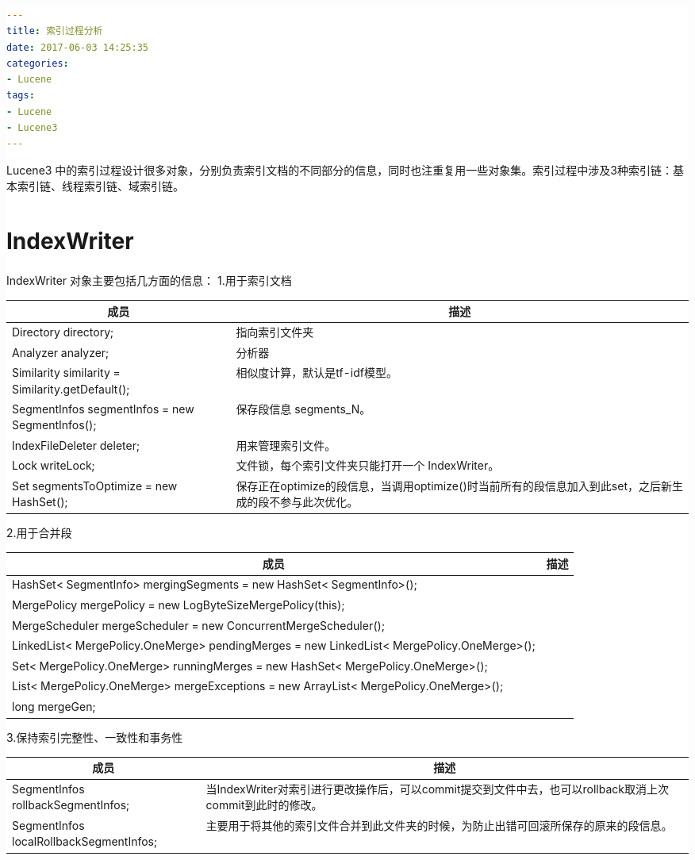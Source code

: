 ```yaml
---
title: 索引过程分析
date: 2017-06-03 14:25:35
categories:
- Lucene
tags:
- Lucene
- Lucene3
---
```


Lucene3 中的索引过程设计很多对象，分别负责索引文档的不同部分的信息，同时也注重复用一些对象集。索引过程中涉及3种索引链：基本索引链、线程索引链、域索引链。

# IndexWriter
IndexWriter 对象主要包括几方面的信息：
1.用于索引文档

| 成员 | 描述 |
|--------|--------|
|Directory directory;|指向索引文件夹|
|Analyzer analyzer;|分析器|
|Similarity similarity = Similarity.getDefault();|相似度计算，默认是tf-idf模型。|
|SegmentInfos segmentInfos = new SegmentInfos();|保存段信息 segments_N。|
|IndexFileDeleter deleter;|用来管理索引文件。|
|Lock writeLock;|文件锁，每个索引文件夹只能打开一个 IndexWriter。|
|Set<SegmentInfo> segmentsToOptimize = new HashSet<SegmentInfo>();|保存正在optimize的段信息，当调用optimize()时当前所有的段信息加入到此set，之后新生成的段不参与此次优化。|

2.用于合并段

| 成员 | 描述 |
|--------|--------|
|HashSet< SegmentInfo> mergingSegments = new HashSet< SegmentInfo>();||
|MergePolicy mergePolicy = new LogByteSizeMergePolicy(this);||
|MergeScheduler mergeScheduler = new ConcurrentMergeScheduler();||
|LinkedList< MergePolicy.OneMerge> pendingMerges = new LinkedList< MergePolicy.OneMerge>();||
|Set< MergePolicy.OneMerge> runningMerges = new HashSet< MergePolicy.OneMerge>();||
|List< MergePolicy.OneMerge> mergeExceptions = new ArrayList< MergePolicy.OneMerge>();||
|long mergeGen;||

3.保持索引完整性、一致性和事务性

| 成员 | 描述 |
|--------|--------|
|SegmentInfos rollbackSegmentInfos;|当IndexWriter对索引进行更改操作后，可以commit提交到文件中去，也可以rollback取消上次commit到此时的修改。|
|SegmentInfos localRollbackSegmentInfos;|主要用于将其他的索引文件合并到此文件夹的时候，为防止出错可回滚所保存的原来的段信息。|
